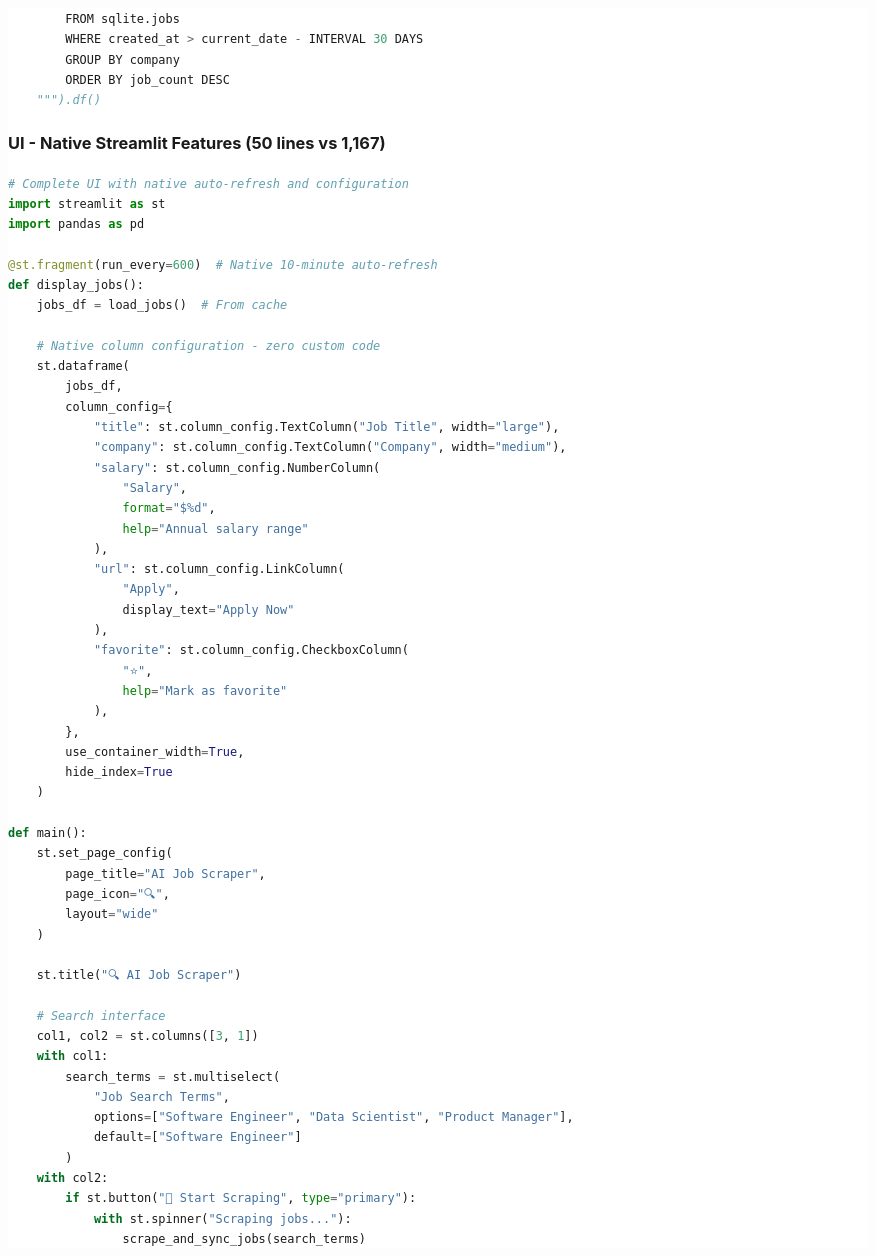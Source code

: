 ```python
        FROM sqlite.jobs
        WHERE created_at > current_date - INTERVAL 30 DAYS
        GROUP BY company
        ORDER BY job_count DESC
    """).df()
```

### UI - Native Streamlit Features (50 lines vs 1,167)

```python
# Complete UI with native auto-refresh and configuration
import streamlit as st
import pandas as pd

@st.fragment(run_every=600)  # Native 10-minute auto-refresh
def display_jobs():
    jobs_df = load_jobs()  # From cache
    
    # Native column configuration - zero custom code
    st.dataframe(
        jobs_df,
        column_config={
            "title": st.column_config.TextColumn("Job Title", width="large"),
            "company": st.column_config.TextColumn("Company", width="medium"), 
            "salary": st.column_config.NumberColumn(
                "Salary", 
                format="$%d",
                help="Annual salary range"
            ),
            "url": st.column_config.LinkColumn(
                "Apply",
                display_text="Apply Now"
            ),
            "favorite": st.column_config.CheckboxColumn(
                "⭐",
                help="Mark as favorite"
            ),
        },
        use_container_width=True,
        hide_index=True
    )

def main():
    st.set_page_config(
        page_title="AI Job Scraper", 
        page_icon="🔍",
        layout="wide"
    )
    
    st.title("🔍 AI Job Scraper")
    
    # Search interface
    col1, col2 = st.columns([3, 1])
    with col1:
        search_terms = st.multiselect(
            "Job Search Terms",
            options=["Software Engineer", "Data Scientist", "Product Manager"],
            default=["Software Engineer"]
        )
    with col2:
        if st.button("🚀 Start Scraping", type="primary"):
            with st.spinner("Scraping jobs..."):
                scrape_and_sync_jobs(search_terms)
```